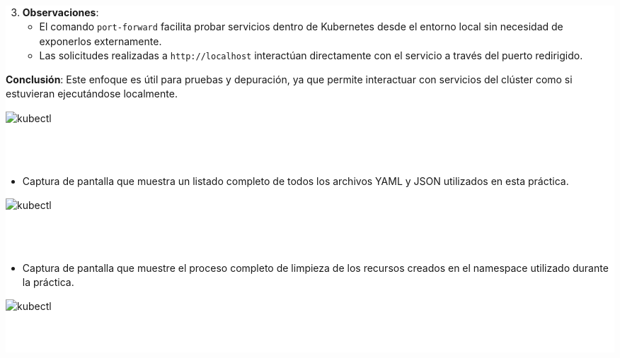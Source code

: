3. **Observaciones**:  
   - El comando `port-forward` facilita probar servicios dentro de Kubernetes desde el entorno local sin necesidad de exponerlos externamente.
   - Las solicitudes realizadas a `http://localhost` interactúan directamente con el servicio a través del puerto redirigido.

**Conclusión**: Este enfoque es útil para pruebas y depuración, ya que permite interactuar con servicios del clúster como si estuvieran ejecutándose localmente.

 

![kubectl](../images/u4_5_11.png)

<br/><br/>

- Captura de pantalla que muestra un listado completo de todos los archivos YAML y JSON utilizados en esta práctica.


![kubectl](../images/u4_5_12.png)

<br/><br/>

- Captura de pantalla que muestre el proceso completo de limpieza de los recursos creados en el namespace utilizado durante la práctica.

![kubectl](../images/u4_5_13.png)

<br/><br/>
